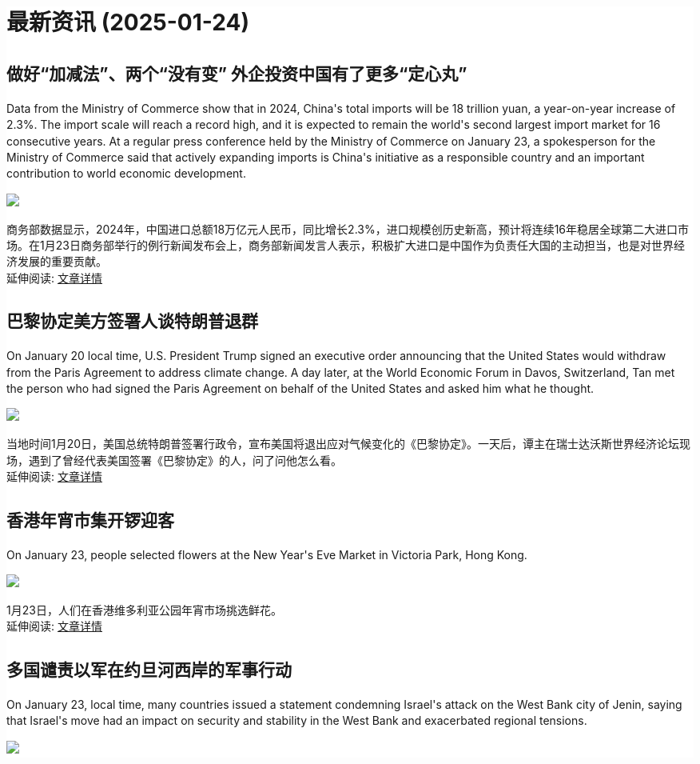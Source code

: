 # 最新资讯 (2025-01-24) 
## 做好“加减法”、两个“没有变” 外企投资中国有了更多“定心丸”   
Data from the Ministry of Commerce show that in 2024, China's total imports will be 18 trillion yuan, a year-on-year increase of 2.3%. The import scale will reach a record high, and it is expected to remain the world's second largest import market for 16 consecutive years. At a regular press conference held by the Ministry of Commerce on January 23, a spokesperson for the Ministry of Commerce said that actively expanding imports is China's initiative as a responsible country and an important contribution to world economic development.   

<img src="https://p1.img.cctvpic.com/photoworkspace/2025/01/24/2025012409593316049.png" />   

商务部数据显示，2024年，中国进口总额18万亿元人民币，同比增长2.3%，进口规模创历史新高，预计将连续16年稳居全球第二大进口市场。在1月23日商务部举行的例行新闻发布会上，商务部新闻发言人表示，积极扩大进口是中国作为负责任大国的主动担当，也是对世界经济发展的重要贡献。   
延伸阅读: [文章详情](https://news.cctv.com/2025/01/24/ARTInngA0RNJuIXKmSJo1fJI250124.shtml)   

<qrcode title="做好“加减法”、两个“没有变” 外企投资中国有了更多“定心丸”" image="https://p1.img.cctvpic.com/photoworkspace/2025/01/24/2025012409593316049.png" />   

## 巴黎协定美方签署人谈特朗普退群   
On January 20 local time, U.S. President Trump signed an executive order announcing that the United States would withdraw from the Paris Agreement to address climate change. A day later, at the World Economic Forum in Davos, Switzerland, Tan met the person who had signed the Paris Agreement on behalf of the United States and asked him what he thought.   

<img src="https://p2.img.cctvpic.com/photoworkspace/2025/01/24/2025012409590117182.jpg" />   

当地时间1月20日，美国总统特朗普签署行政令，宣布美国将退出应对气候变化的《巴黎协定》。一天后，谭主在瑞士达沃斯世界经济论坛现场，遇到了曾经代表美国签署《巴黎协定》的人，问了问他怎么看。   
延伸阅读: [文章详情](https://news.cctv.com/2025/01/24/ARTIuGodswEpeuCLOJlGWIjo250124.shtml)   

<qrcode title="巴黎协定美方签署人谈特朗普退群" image="https://p2.img.cctvpic.com/photoworkspace/2025/01/24/2025012409590117182.jpg" />   

## 香港年宵市集开锣迎客   
On January 23, people selected flowers at the New Year's Eve Market in Victoria Park, Hong Kong.   

<img src="https://p5.img.cctvpic.com/photoworkspace/2025/01/24/2025012409554896668.jpg" />   

1月23日，人们在香港维多利亚公园年宵市场挑选鲜花。   
延伸阅读: [文章详情](https://photo.cctv.com/2025/01/24/PHOAm40oJeaEjfM1zjxR2NQg250124.shtml)   

<qrcode title="香港年宵市集开锣迎客" image="https://p5.img.cctvpic.com/photoworkspace/2025/01/24/2025012409554896668.jpg" />   

## 多国谴责以军在约旦河西岸的军事行动   
On January 23, local time, many countries issued a statement condemning Israel's attack on the West Bank city of Jenin, saying that Israel's move had an impact on security and stability in the West Bank and exacerbated regional tensions.   

<img src="https://p3.img.cctvpic.com/photoworkspace/2025/01/24/2025012409563091237.jpg" />   
